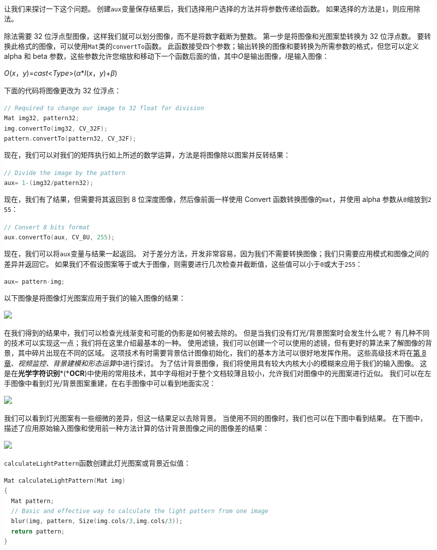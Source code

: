 让我们来探讨一下这个问题。 创建`aux`变量保存结果后，我们选择用户选择的方法并将参数传递给函数。 如果选择的方法是`1`，则应用除法。

除法需要 32 位浮点型图像，这样我们就可以划分图像，而不是将数字截断为整数。 第一步是将图像和光图案垫转换为 32 位浮点数。 要转换此格式的图像，可以使用`Mat`类的`convertTo`函数。 此函数接受四个参数；输出转换的图像和要转换为所需参数的格式，但您可以定义 alpha 和 beta 参数，这些参数允许您缩放和移动下一个函数后面的值，其中*O*是输出图像，*I*是输入图像：

*O*(*x*，*y*)=*cast*<*Type*>(*α***I*(*x*，*y*)+*β*)

下面的代码将图像更改为 32 位浮点：

```cpp
// Required to change our image to 32 float for division 
Mat img32, pattern32; 
img.convertTo(img32, CV_32F); 
pattern.convertTo(pattern32, CV_32F); 
```

现在，我们可以对我们的矩阵执行如上所述的数学运算，方法是将图像除以图案并反转结果：

```cpp
// Divide the image by the pattern 
aux= 1-(img32/pattern32); 
```

现在，我们有了结果，但需要将其返回到 8 位深度图像，然后像前面一样使用 Convert 函数转换图像的`mat`，并使用 alpha 参数从`0`缩放到`255`：

```cpp
// Convert 8 bits format 
aux.convertTo(aux, CV_8U, 255); 
```

现在，我们可以将`aux`变量与结果一起返回。 对于差分方法，开发非常容易，因为我们不需要转换图像；我们只需要应用模式和图像之间的差异并返回它。 如果我们不假设图案等于或大于图像，则需要进行几次检查并截断值，这些值可以小于`0`或大于`255`：

```cpp
aux= pattern-img; 
```

以下图像是将图像灯光图案应用于我们的输入图像的结果：

![](img/b80f7abd-d551-4741-9dd0-26c786906b7d.png)

在我们得到的结果中，我们可以检查光线渐变和可能的伪影是如何被去除的。 但是当我们没有灯光/背景图案时会发生什么呢？ 有几种不同的技术可以实现这一点；我们将在这里介绍最基本的一种。 使用滤镜，我们可以创建一个可以使用的滤镜，但有更好的算法来了解图像的背景，其中碎片出现在不同的区域。 这项技术有时需要背景估计图像初始化，我们的基本方法可以很好地发挥作用。 这些高级技术将在[第 8 章](08.html)、*视频监控、背景建模和形态运算*中进行探讨。 为了估计背景图像，我们将使用具有较大内核大小的模糊来应用于我们的输入图像。 这是在**光学字符识别***(***OCR**)中使用的常用技术，其中字母相对于整个文档较薄且较小，允许我们对图像中的光图案进行近似。 我们可以在左手图像中看到灯光/背景图案重建，在右手图像中可以看到地面实况：

![](img/fe2720f9-e701-42be-8c36-bb70c2085a63.png)

我们可以看到灯光图案有一些细微的差异，但这一结果足以去除背景。 当使用不同的图像时，我们也可以在下图中看到结果。 在下图中，描述了应用原始输入图像和使用前一种方法计算的估计背景图像之间的图像差的结果：

![](img/e7f7eccd-0439-4af3-80d6-e7b018363dad.png)

`calculateLightPattern`函数创建此灯光图案或背景近似值：

```cpp
Mat calculateLightPattern(Mat img) 
{ 
  Mat pattern; 
  // Basic and effective way to calculate the light pattern from one image 
  blur(img, pattern, Size(img.cols/3,img.cols/3)); 
  return pattern; 
} 
```
